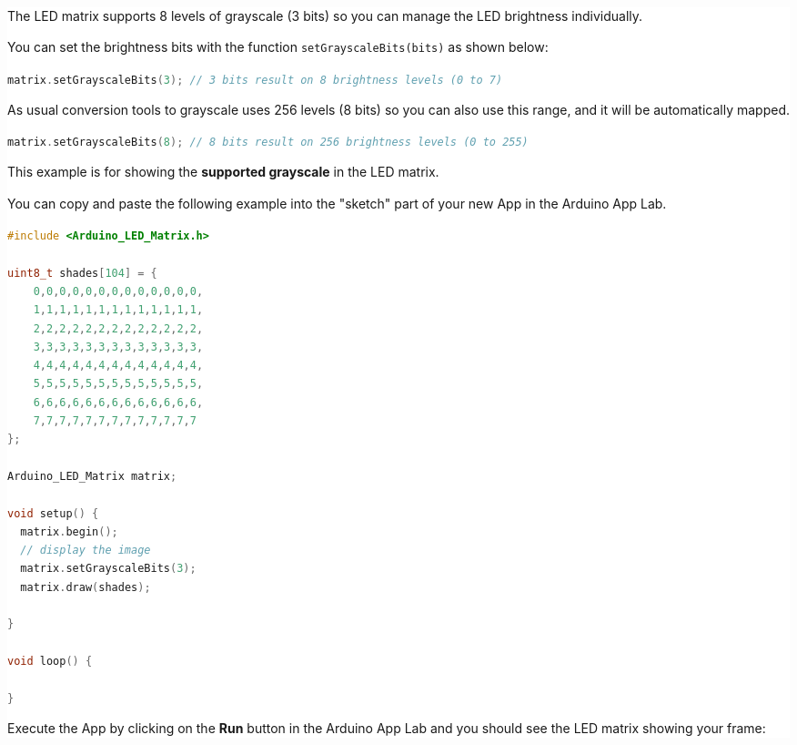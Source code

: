 The LED matrix supports 8 levels of grayscale (3 bits) so you can manage the LED brightness individually.

You can set the brightness bits with the function `setGrayscaleBits(bits)` as shown below:

```cpp
matrix.setGrayscaleBits(3); // 3 bits result on 8 brightness levels (0 to 7)
```
As usual conversion tools to grayscale uses 256 levels (8 bits) so you can also use this range, and it will be automatically mapped.

```cpp
matrix.setGrayscaleBits(8); // 8 bits result on 256 brightness levels (0 to 255)
```

This example is for showing the **supported grayscale** in the LED matrix.

You can copy and paste the following example into the "sketch" part of your new App in the Arduino App Lab.

```cpp
#include <Arduino_LED_Matrix.h>

uint8_t shades[104] = {
    0,0,0,0,0,0,0,0,0,0,0,0,0,
    1,1,1,1,1,1,1,1,1,1,1,1,1,
    2,2,2,2,2,2,2,2,2,2,2,2,2,
    3,3,3,3,3,3,3,3,3,3,3,3,3,
    4,4,4,4,4,4,4,4,4,4,4,4,4,
    5,5,5,5,5,5,5,5,5,5,5,5,5,
    6,6,6,6,6,6,6,6,6,6,6,6,6,
    7,7,7,7,7,7,7,7,7,7,7,7,7
};

Arduino_LED_Matrix matrix;

void setup() {
  matrix.begin();
  // display the image
  matrix.setGrayscaleBits(3);
  matrix.draw(shades);

}

void loop() {

}
```

Execute the App by clicking on the **Run** button in the Arduino App Lab and you should see the LED matrix showing your frame:
